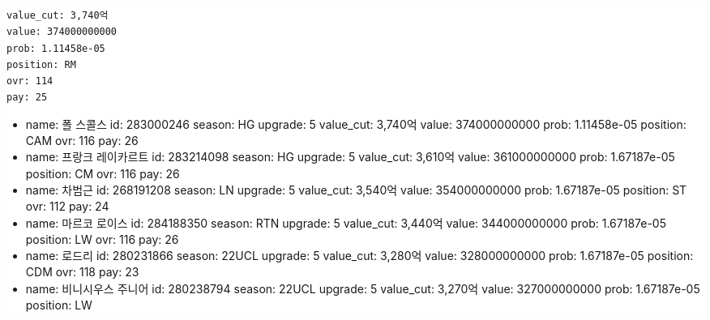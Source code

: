     value_cut: 3,740억
    value: 374000000000
    prob: 1.11458e-05
    position: RM
    ovr: 114
    pay: 25
  - name: 폴 스콜스
    id: 283000246
    season: HG
    upgrade: 5
    value_cut: 3,740억
    value: 374000000000
    prob: 1.11458e-05
    position: CAM
    ovr: 116
    pay: 26
  - name: 프랑크 레이카르트
    id: 283214098
    season: HG
    upgrade: 5
    value_cut: 3,610억
    value: 361000000000
    prob: 1.67187e-05
    position: CM
    ovr: 116
    pay: 26
  - name: 차범근
    id: 268191208
    season: LN
    upgrade: 5
    value_cut: 3,540억
    value: 354000000000
    prob: 1.67187e-05
    position: ST
    ovr: 112
    pay: 24
  - name: 마르코 로이스
    id: 284188350
    season: RTN
    upgrade: 5
    value_cut: 3,440억
    value: 344000000000
    prob: 1.67187e-05
    position: LW
    ovr: 116
    pay: 26
  - name: 로드리
    id: 280231866
    season: 22UCL
    upgrade: 5
    value_cut: 3,280억
    value: 328000000000
    prob: 1.67187e-05
    position: CDM
    ovr: 118
    pay: 23
  - name: 비니시우스 주니어
    id: 280238794
    season: 22UCL
    upgrade: 5
    value_cut: 3,270억
    value: 327000000000
    prob: 1.67187e-05
    position: LW